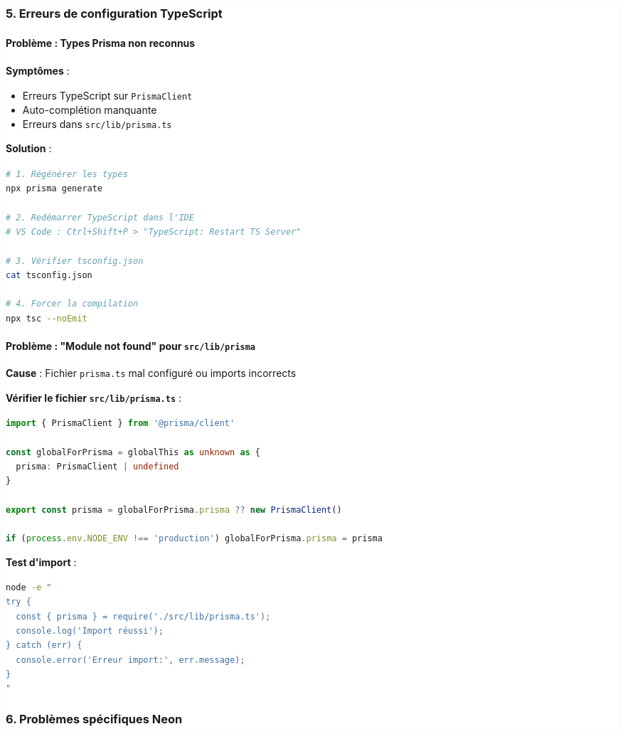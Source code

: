 ### 5. Erreurs de configuration TypeScript

#### Problème : Types Prisma non reconnus

**Symptômes** :
- Erreurs TypeScript sur `PrismaClient`
- Auto-complétion manquante
- Erreurs dans `src/lib/prisma.ts`

**Solution** :
```bash
# 1. Régénérer les types
npx prisma generate

# 2. Redémarrer TypeScript dans l'IDE
# VS Code : Ctrl+Shift+P > "TypeScript: Restart TS Server"

# 3. Vérifier tsconfig.json
cat tsconfig.json

# 4. Forcer la compilation
npx tsc --noEmit
```

#### Problème : "Module not found" pour `src/lib/prisma`

**Cause** : Fichier `prisma.ts` mal configuré ou imports incorrects

**Vérifier le fichier `src/lib/prisma.ts`** :
```typescript
import { PrismaClient } from '@prisma/client'

const globalForPrisma = globalThis as unknown as {
  prisma: PrismaClient | undefined
}

export const prisma = globalForPrisma.prisma ?? new PrismaClient()

if (process.env.NODE_ENV !== 'production') globalForPrisma.prisma = prisma
```

**Test d'import** :
```bash
node -e "
try {
  const { prisma } = require('./src/lib/prisma.ts');
  console.log('Import réussi');
} catch (err) {
  console.error('Erreur import:', err.message);
}
"
```

### 6. Problèmes spécifiques Neon
